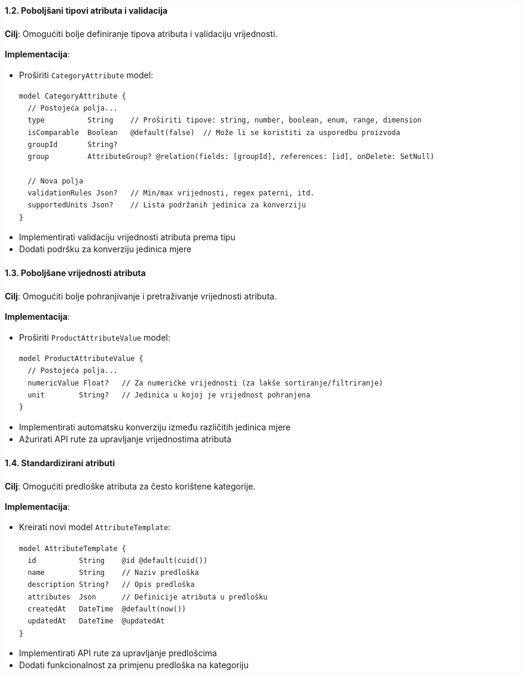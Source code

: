#### 1.2. Poboljšani tipovi atributa i validacija
**Cilj**: Omogućiti bolje definiranje tipova atributa i validaciju vrijednosti.

**Implementacija**:
- Proširiti `CategoryAttribute` model:
  ```prisma
  model CategoryAttribute {
    // Postojeća polja...
    type          String    // Proširiti tipove: string, number, boolean, enum, range, dimension
    isComparable  Boolean   @default(false)  // Može li se koristiti za usporedbu proizvoda
    groupId       String?
    group         AttributeGroup? @relation(fields: [groupId], references: [id], onDelete: SetNull)
    
    // Nova polja
    validationRules Json?   // Min/max vrijednosti, regex paterni, itd.
    supportedUnits Json?    // Lista podržanih jedinica za konverziju
  }
  ```
- Implementirati validaciju vrijednosti atributa prema tipu
- Dodati podršku za konverziju jedinica mjere

#### 1.3. Poboljšane vrijednosti atributa
**Cilj**: Omogućiti bolje pohranjivanje i pretraživanje vrijednosti atributa.

**Implementacija**:
- Proširiti `ProductAttributeValue` model:
  ```prisma
  model ProductAttributeValue {
    // Postojeća polja...
    numericValue Float?   // Za numeričke vrijednosti (za lakše sortiranje/filtriranje)
    unit        String?   // Jedinica u kojoj je vrijednost pohranjena
  }
  ```
- Implementirati automatsku konverziju između različitih jedinica mjere
- Ažurirati API rute za upravljanje vrijednostima atributa

#### 1.4. Standardizirani atributi
**Cilj**: Omogućiti predloške atributa za često korištene kategorije.

**Implementacija**:
- Kreirati novi model `AttributeTemplate`:
  ```prisma
  model AttributeTemplate {
    id          String    @id @default(cuid())
    name        String    // Naziv predloška
    description String?   // Opis predloška
    attributes  Json      // Definicije atributa u predlošku
    createdAt   DateTime  @default(now())
    updatedAt   DateTime  @updatedAt
  }
  ```
- Implementirati API rute za upravljanje predlošcima
- Dodati funkcionalnost za primjenu predloška na kategoriju

